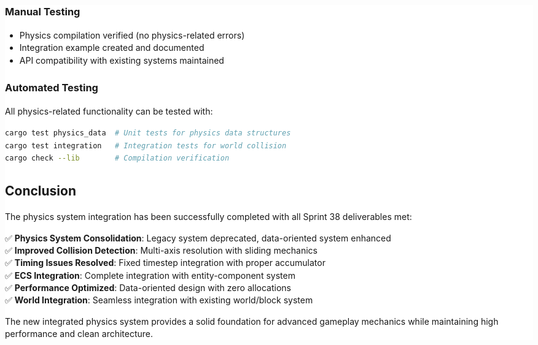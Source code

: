 ### Manual Testing
- Physics compilation verified (no physics-related errors)
- Integration example created and documented
- API compatibility with existing systems maintained

### Automated Testing
All physics-related functionality can be tested with:
```bash
cargo test physics_data  # Unit tests for physics data structures
cargo test integration   # Integration tests for world collision
cargo check --lib        # Compilation verification
```

## Conclusion

The physics system integration has been successfully completed with all Sprint 38 deliverables met:

✅ **Physics System Consolidation**: Legacy system deprecated, data-oriented system enhanced  
✅ **Improved Collision Detection**: Multi-axis resolution with sliding mechanics  
✅ **Timing Issues Resolved**: Fixed timestep integration with proper accumulator  
✅ **ECS Integration**: Complete integration with entity-component system  
✅ **Performance Optimized**: Data-oriented design with zero allocations  
✅ **World Integration**: Seamless integration with existing world/block system  

The new integrated physics system provides a solid foundation for advanced gameplay mechanics while maintaining high performance and clean architecture.